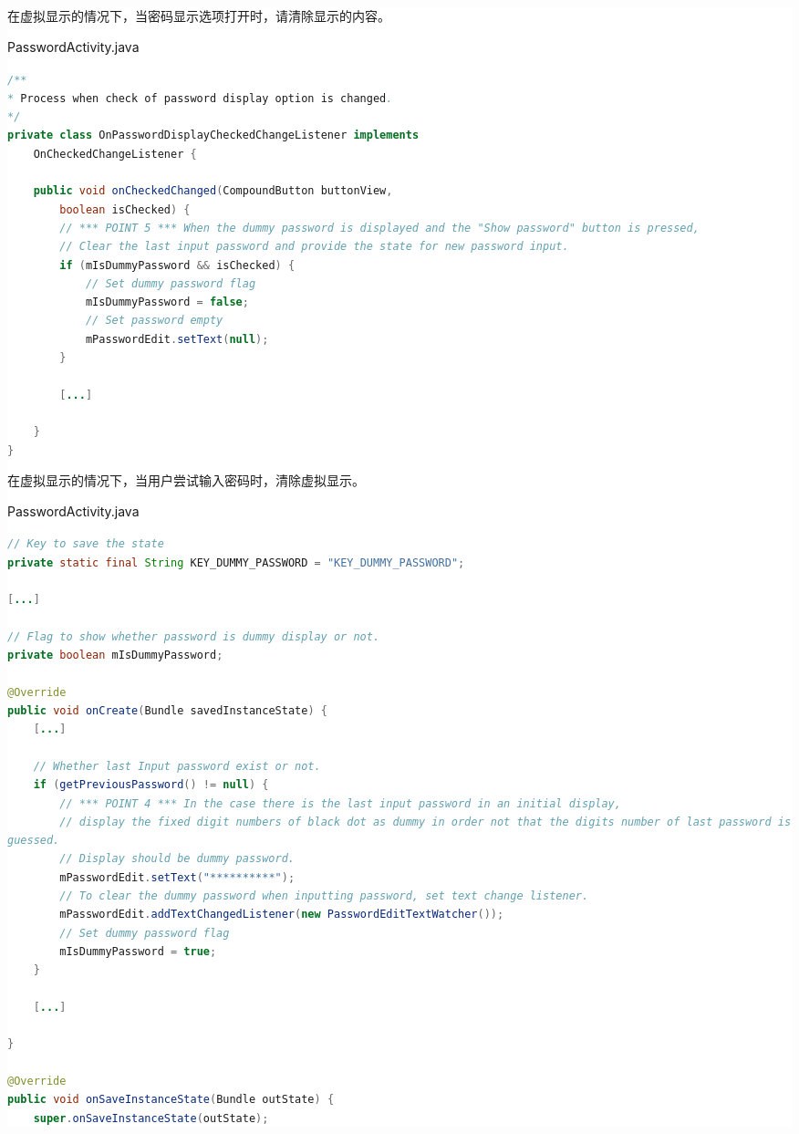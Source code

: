 在虚拟显示的情况下，当密码显示选项打开时，请清除显示的内容。

PasswordActivity.java

```java
/**
* Process when check of password display option is changed.
*/
private class OnPasswordDisplayCheckedChangeListener implements
    OnCheckedChangeListener {
    
    public void onCheckedChanged(CompoundButton buttonView,
        boolean isChecked) {
        // *** POINT 5 *** When the dummy password is displayed and the "Show password" button is pressed,
        // Clear the last input password and provide the state for new password input.
        if (mIsDummyPassword && isChecked) {
            // Set dummy password flag
            mIsDummyPassword = false;
            // Set password empty
            mPasswordEdit.setText(null);
        }
        
        [...]
        
    }
}
```

在虚拟显示的情况下，当用户尝试输入密码时，清除虚拟显示。

PasswordActivity.java

```java
// Key to save the state
private static final String KEY_DUMMY_PASSWORD = "KEY_DUMMY_PASSWORD";

[...]

// Flag to show whether password is dummy display or not.
private boolean mIsDummyPassword;

@Override
public void onCreate(Bundle savedInstanceState) {
    [...]
    
    // Whether last Input password exist or not.
    if (getPreviousPassword() != null) {
        // *** POINT 4 *** In the case there is the last input password in an initial display,
        // display the fixed digit numbers of black dot as dummy in order not that the digits number of last password is guessed.
        // Display should be dummy password.
        mPasswordEdit.setText("**********");
        // To clear the dummy password when inputting password, set text change listener.
        mPasswordEdit.addTextChangedListener(new PasswordEditTextWatcher());
        // Set dummy password flag
        mIsDummyPassword = true;
    }
    
    [...]
    
}

@Override
public void onSaveInstanceState(Bundle outState) {
    super.onSaveInstanceState(outState);
```